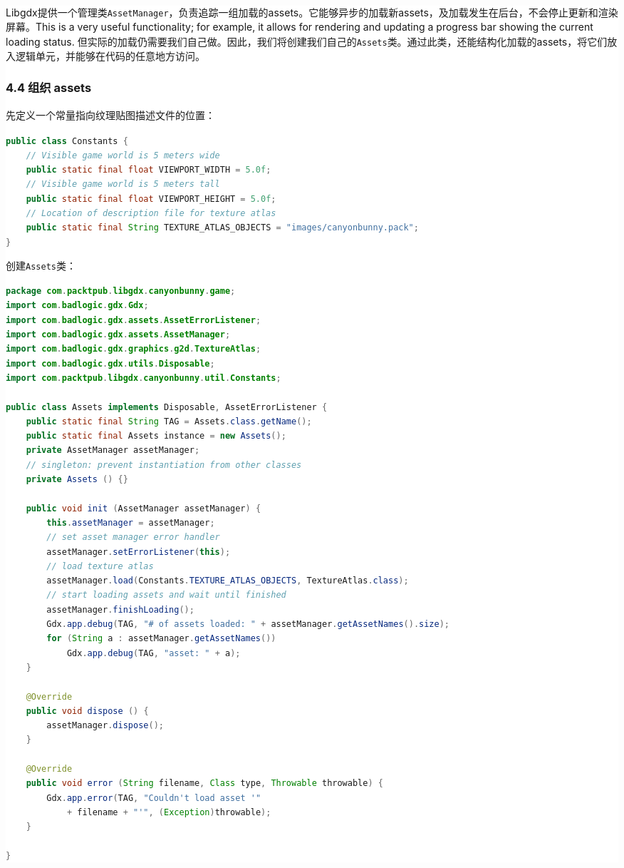 Libgdx提供一个管理类`AssetManager`，负责追踪一组加载的assets。它能够异步的加载新assets，及加载发生在后台，不会停止更新和渲染屏幕。This is a very useful functionality; for example, it allows for rendering and updating a progress bar showing the current loading status. 但实际的加载仍需要我们自己做。因此，我们将创建我们自己的`Assets`类。通过此类，还能结构化加载的assets，将它们放入逻辑单元，并能够在代码的任意地方访问。

### 4.4 组织 assets

先定义一个常量指向纹理贴图描述文件的位置：

```java
public class Constants {
	// Visible game world is 5 meters wide
	public static final float VIEWPORT_WIDTH = 5.0f;
	// Visible game world is 5 meters tall
	public static final float VIEWPORT_HEIGHT = 5.0f;
	// Location of description file for texture atlas
	public static final String TEXTURE_ATLAS_OBJECTS = "images/canyonbunny.pack";
}
```

创建`Assets`类：

```java
package com.packtpub.libgdx.canyonbunny.game;
import com.badlogic.gdx.Gdx;
import com.badlogic.gdx.assets.AssetErrorListener;
import com.badlogic.gdx.assets.AssetManager;
import com.badlogic.gdx.graphics.g2d.TextureAtlas;
import com.badlogic.gdx.utils.Disposable;
import com.packtpub.libgdx.canyonbunny.util.Constants;

public class Assets implements Disposable, AssetErrorListener {
	public static final String TAG = Assets.class.getName();
	public static final Assets instance = new Assets();
	private AssetManager assetManager;
	// singleton: prevent instantiation from other classes
	private Assets () {}

	public void init (AssetManager assetManager) {
		this.assetManager = assetManager;
		// set asset manager error handler
		assetManager.setErrorListener(this);
		// load texture atlas
		assetManager.load(Constants.TEXTURE_ATLAS_OBJECTS, TextureAtlas.class);
		// start loading assets and wait until finished
		assetManager.finishLoading();
		Gdx.app.debug(TAG, "# of assets loaded: " + assetManager.getAssetNames().size);
		for (String a : assetManager.getAssetNames())
			Gdx.app.debug(TAG, "asset: " + a);
	}

	@Override
	public void dispose () {
		assetManager.dispose();
	}

	@Override
	public void error (String filename, Class type, Throwable throwable) {
		Gdx.app.error(TAG, "Couldn't load asset '"
			+ filename + "'", (Exception)throwable);
	}

}
```
